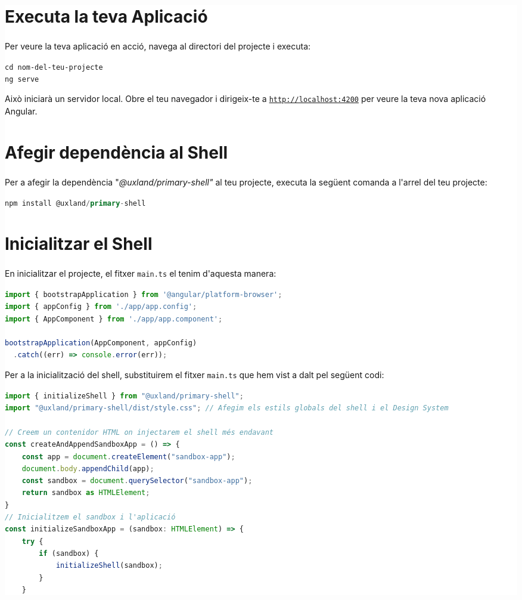 
# Executa la teva Aplicació


Per veure la teva aplicació en acció, navega al directori del projecte i executa:

  

```git
cd nom-del-teu-projecte
ng serve
```

  

Això iniciarà un servidor local. Obre el teu navegador i dirigeix-te a [`http://localhost:4200`](http://localhost:4200/) per veure la teva nova aplicació Angular.


# Afegir dependència al Shell

Per a afegir la dependència "_@uxland/primary-shell"_ al teu projecte, executa la següent comanda a l'arrel del teu projecte:

  

```sql
npm install @uxland/primary-shell
```


# Inicialitzar el Shell

En inicialitzar el projecte, el fitxer `main.ts` el tenim d'aquesta manera:

  

```typescript
import { bootstrapApplication } from '@angular/platform-browser';
import { appConfig } from './app/app.config';
import { AppComponent } from './app/app.component';

bootstrapApplication(AppComponent, appConfig)
  .catch((err) => console.error(err));
```

  

Per a la inicialització del shell, substituirem el fitxer `main.ts` que hem vist a dalt pel següent codi:

  

```javascript
import { initializeShell } from "@uxland/primary-shell";
import "@uxland/primary-shell/dist/style.css"; // Afegim els estils globals del shell i el Design System

// Creem un contenidor HTML on injectarem el shell més endavant
const createAndAppendSandboxApp = () => {
    const app = document.createElement("sandbox-app");
    document.body.appendChild(app);
    const sandbox = document.querySelector("sandbox-app");
    return sandbox as HTMLElement;
}
// Inicialitzem el sandbox i l'aplicació
const initializeSandboxApp = (sandbox: HTMLElement) => {
    try {
        if (sandbox) {
            initializeShell(sandbox);
        }
    }
```